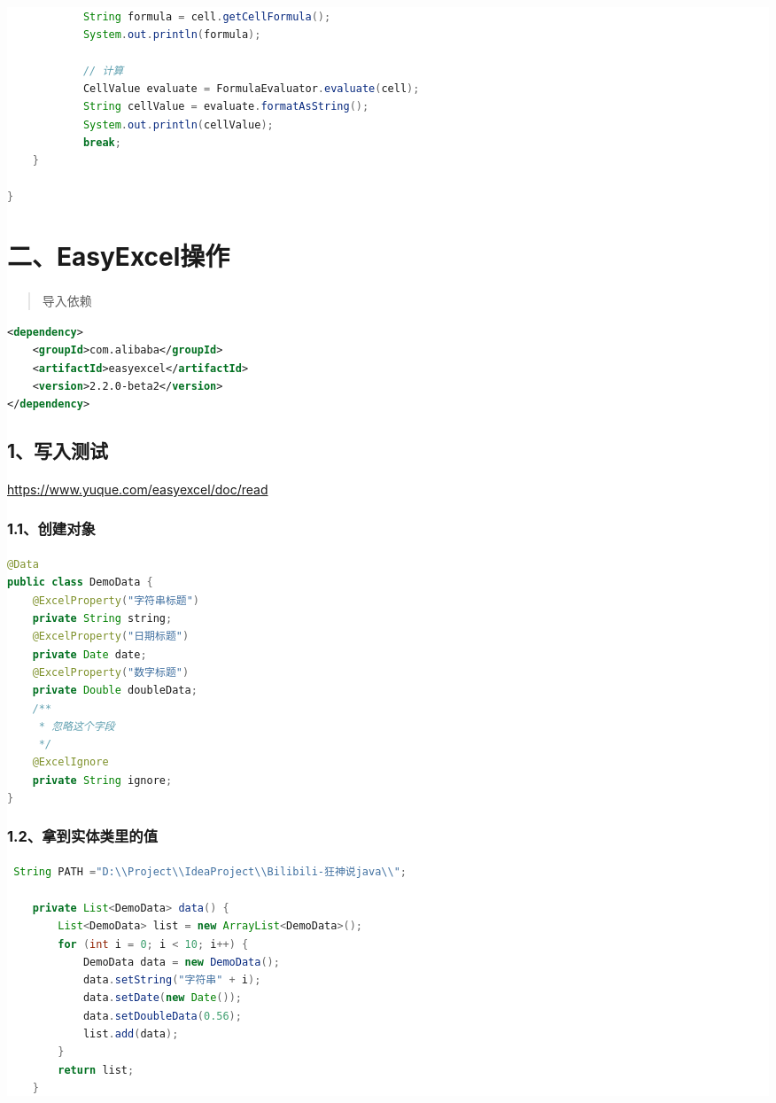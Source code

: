 ```java
            String formula = cell.getCellFormula();
            System.out.println(formula);

            // 计算
            CellValue evaluate = FormulaEvaluator.evaluate(cell);
            String cellValue = evaluate.formatAsString();
            System.out.println(cellValue);
            break;
    }

}
```

# 二、EasyExcel操作

> 导入依赖

```xml
<dependency>
    <groupId>com.alibaba</groupId>
    <artifactId>easyexcel</artifactId>
    <version>2.2.0-beta2</version>
</dependency>
```

## 1、写入测试

https://www.yuque.com/easyexcel/doc/read

### 1.1、创建对象

```java
@Data
public class DemoData {
    @ExcelProperty("字符串标题")
    private String string;
    @ExcelProperty("日期标题")
    private Date date;
    @ExcelProperty("数字标题")
    private Double doubleData;
    /**
     * 忽略这个字段
     */
    @ExcelIgnore
    private String ignore;
}
```

### 1.2、拿到实体类里的值

```java
 String PATH ="D:\\Project\\IdeaProject\\Bilibili-狂神说java\\";

    private List<DemoData> data() {
        List<DemoData> list = new ArrayList<DemoData>();
        for (int i = 0; i < 10; i++) {
            DemoData data = new DemoData();
            data.setString("字符串" + i);
            data.setDate(new Date());
            data.setDoubleData(0.56);
            list.add(data);
        }
        return list;
    }
```